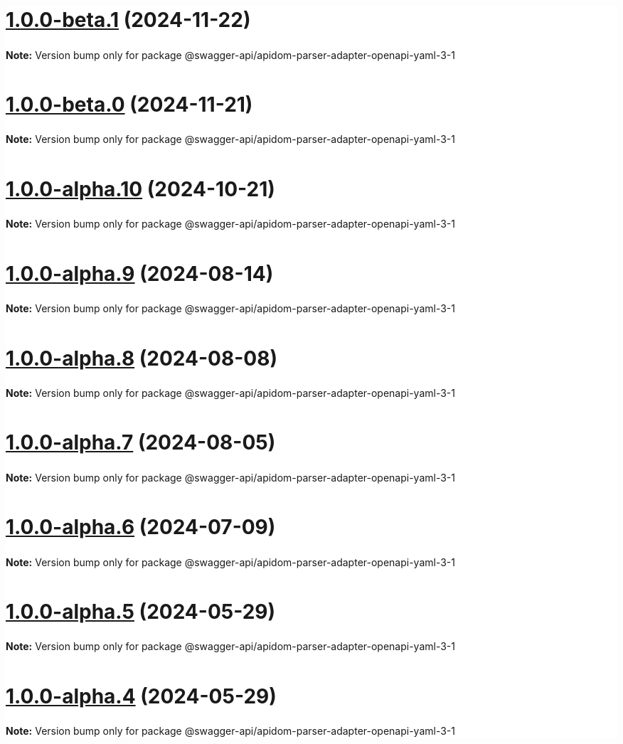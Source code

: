 # [1.0.0-beta.1](https://github.com/swagger-api/apidom/compare/v1.0.0-beta.0...v1.0.0-beta.1) (2024-11-22)

**Note:** Version bump only for package @swagger-api/apidom-parser-adapter-openapi-yaml-3-1

# [1.0.0-beta.0](https://github.com/swagger-api/apidom/compare/v1.0.0-alpha.10...v1.0.0-beta.0) (2024-11-21)

**Note:** Version bump only for package @swagger-api/apidom-parser-adapter-openapi-yaml-3-1

# [1.0.0-alpha.10](https://github.com/swagger-api/apidom/compare/v1.0.0-alpha.9...v1.0.0-alpha.10) (2024-10-21)

**Note:** Version bump only for package @swagger-api/apidom-parser-adapter-openapi-yaml-3-1

# [1.0.0-alpha.9](https://github.com/swagger-api/apidom/compare/v1.0.0-alpha.8...v1.0.0-alpha.9) (2024-08-14)

**Note:** Version bump only for package @swagger-api/apidom-parser-adapter-openapi-yaml-3-1

# [1.0.0-alpha.8](https://github.com/swagger-api/apidom/compare/v1.0.0-alpha.7...v1.0.0-alpha.8) (2024-08-08)

**Note:** Version bump only for package @swagger-api/apidom-parser-adapter-openapi-yaml-3-1

# [1.0.0-alpha.7](https://github.com/swagger-api/apidom/compare/v1.0.0-alpha.6...v1.0.0-alpha.7) (2024-08-05)

**Note:** Version bump only for package @swagger-api/apidom-parser-adapter-openapi-yaml-3-1

# [1.0.0-alpha.6](https://github.com/swagger-api/apidom/compare/v1.0.0-alpha.5...v1.0.0-alpha.6) (2024-07-09)

**Note:** Version bump only for package @swagger-api/apidom-parser-adapter-openapi-yaml-3-1

# [1.0.0-alpha.5](https://github.com/swagger-api/apidom/compare/v1.0.0-alpha.4...v1.0.0-alpha.5) (2024-05-29)

**Note:** Version bump only for package @swagger-api/apidom-parser-adapter-openapi-yaml-3-1

# [1.0.0-alpha.4](https://github.com/swagger-api/apidom/compare/v1.0.0-alpha.3...v1.0.0-alpha.4) (2024-05-29)

**Note:** Version bump only for package @swagger-api/apidom-parser-adapter-openapi-yaml-3-1
